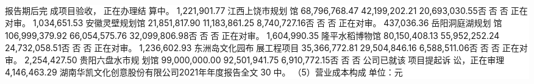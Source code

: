 报告期后完
成项目验收，
正在办理结
算中。
1,221,901.77
江西上饶市规划
馆
68,796,768.47
42,199,202.21
20,693,030.55否
否
否
正在对审。
1,034,651.53
安徽灵壁规划馆
21,851,817.90
11,183,861.25
8,740,727.16否
否
否
正在对审。
437,036.36
岳阳洞庭湖规划
馆
106,999,379.92
66,054,575.76
32,099,806.98否
否
否
正在对审。
1,604,990.35
隆平水稻博物馆
80,150,408.13
55,952,252.24
24,732,058.51否
否
否
正在对审。
1,236,602.93
东洲岛文化园布
展工程项目
35,366,772.81
29,504,846.16
6,588,511.06否
否
否
正在对审。
2,254,427.50
贵阳六盘水市规
划馆
99,000,000.00
92,501,941.75
6,910,772.15否
否
否
公司已就该
项目提起诉
讼，正在审理
4,146,463.29
湖南华凯文化创意股份有限公司2021年年度报告全文
30
中。
（5）营业成本构成
单位：元